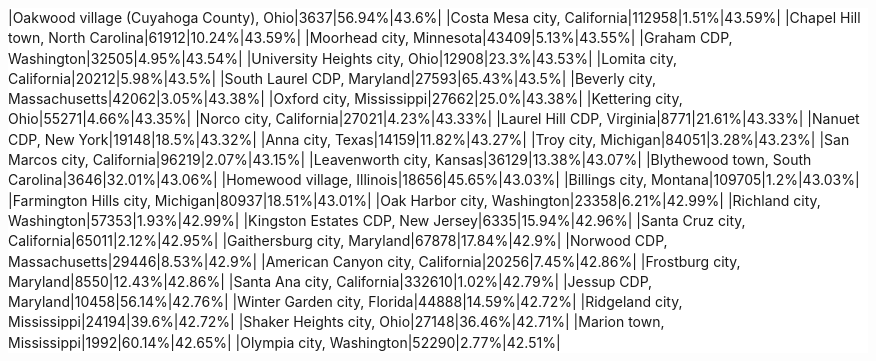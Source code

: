 |Oakwood village (Cuyahoga County), Ohio|3637|56.94%|43.6%|
|Costa Mesa city, California|112958|1.51%|43.59%|
|Chapel Hill town, North Carolina|61912|10.24%|43.59%|
|Moorhead city, Minnesota|43409|5.13%|43.55%|
|Graham CDP, Washington|32505|4.95%|43.54%|
|University Heights city, Ohio|12908|23.3%|43.53%|
|Lomita city, California|20212|5.98%|43.5%|
|South Laurel CDP, Maryland|27593|65.43%|43.5%|
|Beverly city, Massachusetts|42062|3.05%|43.38%|
|Oxford city, Mississippi|27662|25.0%|43.38%|
|Kettering city, Ohio|55271|4.66%|43.35%|
|Norco city, California|27021|4.23%|43.33%|
|Laurel Hill CDP, Virginia|8771|21.61%|43.33%|
|Nanuet CDP, New York|19148|18.5%|43.32%|
|Anna city, Texas|14159|11.82%|43.27%|
|Troy city, Michigan|84051|3.28%|43.23%|
|San Marcos city, California|96219|2.07%|43.15%|
|Leavenworth city, Kansas|36129|13.38%|43.07%|
|Blythewood town, South Carolina|3646|32.01%|43.06%|
|Homewood village, Illinois|18656|45.65%|43.03%|
|Billings city, Montana|109705|1.2%|43.03%|
|Farmington Hills city, Michigan|80937|18.51%|43.01%|
|Oak Harbor city, Washington|23358|6.21%|42.99%|
|Richland city, Washington|57353|1.93%|42.99%|
|Kingston Estates CDP, New Jersey|6335|15.94%|42.96%|
|Santa Cruz city, California|65011|2.12%|42.95%|
|Gaithersburg city, Maryland|67878|17.84%|42.9%|
|Norwood CDP, Massachusetts|29446|8.53%|42.9%|
|American Canyon city, California|20256|7.45%|42.86%|
|Frostburg city, Maryland|8550|12.43%|42.86%|
|Santa Ana city, California|332610|1.02%|42.79%|
|Jessup CDP, Maryland|10458|56.14%|42.76%|
|Winter Garden city, Florida|44888|14.59%|42.72%|
|Ridgeland city, Mississippi|24194|39.6%|42.72%|
|Shaker Heights city, Ohio|27148|36.46%|42.71%|
|Marion town, Mississippi|1992|60.14%|42.65%|
|Olympia city, Washington|52290|2.77%|42.51%|